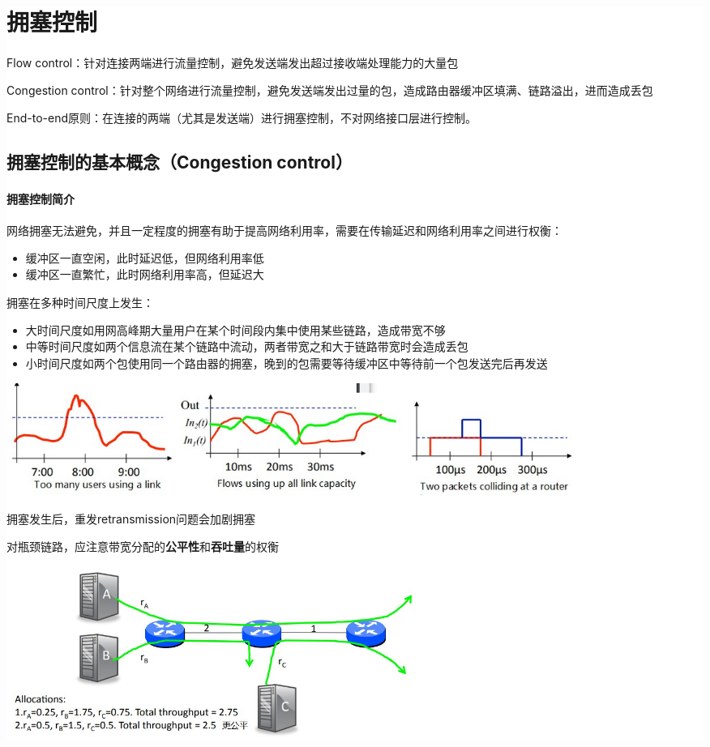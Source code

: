 

# 拥塞控制



Flow control：针对连接两端进行流量控制，避免发送端发出超过接收端处理能力的大量包

Congestion control：针对整个网络进行流量控制，避免发送端发出过量的包，造成路由器缓冲区填满、链路溢出，进而造成丢包

End-to-end原则：在连接的两端（尤其是发送端）进行拥塞控制，不对网络接口层进行控制。



## 拥塞控制的基本概念（Congestion control）

#### 拥塞控制简介

网络拥塞无法避免，并且一定程度的拥塞有助于提高网络利用率，需要在传输延迟和网络利用率之间进行权衡：

- 缓冲区一直空闲，此时延迟低，但网络利用率低
- 缓冲区一直繁忙，此时网络利用率高，但延迟大

拥塞在多种时间尺度上发生：

- 大时间尺度如用网高峰期大量用户在某个时间段内集中使用某些链路，造成带宽不够
- 中等时间尺度如两个信息流在某个链路中流动，两者带宽之和大于链路带宽时会造成丢包
- 小时间尺度如两个包使用同一个路由器的拥塞，晚到的包需要等待缓冲区中等待前一个包发送完后再发送

<img src="img/5-1_congestion_timescales.jpg" width="750px">

拥塞发生后，重发retransmission问题会加剧拥塞

对瓶颈链路，应注意带宽分配的**公平性**和**吞吐量**的权衡

<img src="img/5-2-fairness_throughput.jpg" width="500px">
